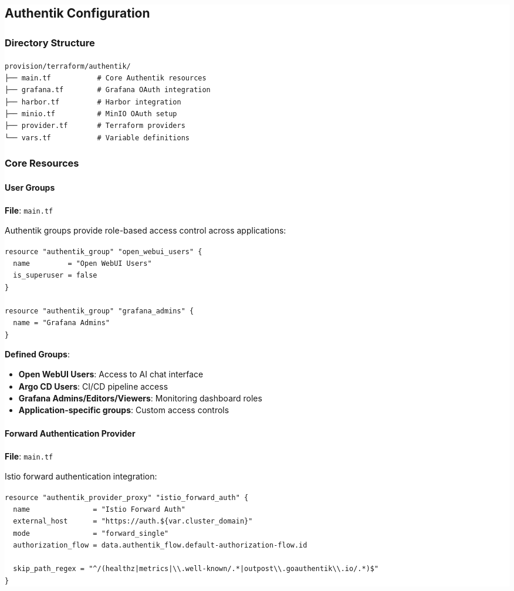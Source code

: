 ## Authentik Configuration

### Directory Structure
```
provision/terraform/authentik/
├── main.tf           # Core Authentik resources
├── grafana.tf        # Grafana OAuth integration
├── harbor.tf         # Harbor integration
├── minio.tf          # MinIO OAuth setup
├── provider.tf       # Terraform providers
└── vars.tf           # Variable definitions
```

### Core Resources

#### User Groups
**File**: `main.tf`

Authentik groups provide role-based access control across applications:

```hcl
resource "authentik_group" "open_webui_users" {
  name         = "Open WebUI Users"
  is_superuser = false
}

resource "authentik_group" "grafana_admins" {
  name = "Grafana Admins"
}
```

**Defined Groups**:
- **Open WebUI Users**: Access to AI chat interface
- **Argo CD Users**: CI/CD pipeline access
- **Grafana Admins/Editors/Viewers**: Monitoring dashboard roles
- **Application-specific groups**: Custom access controls

#### Forward Authentication Provider
**File**: `main.tf`

Istio forward authentication integration:

```hcl
resource "authentik_provider_proxy" "istio_forward_auth" {
  name               = "Istio Forward Auth"
  external_host      = "https://auth.${var.cluster_domain}"
  mode               = "forward_single"
  authorization_flow = data.authentik_flow.default-authorization-flow.id
  
  skip_path_regex = "^/(healthz|metrics|\\.well-known/.*|outpost\\.goauthentik\\.io/.*)$"
}
```
